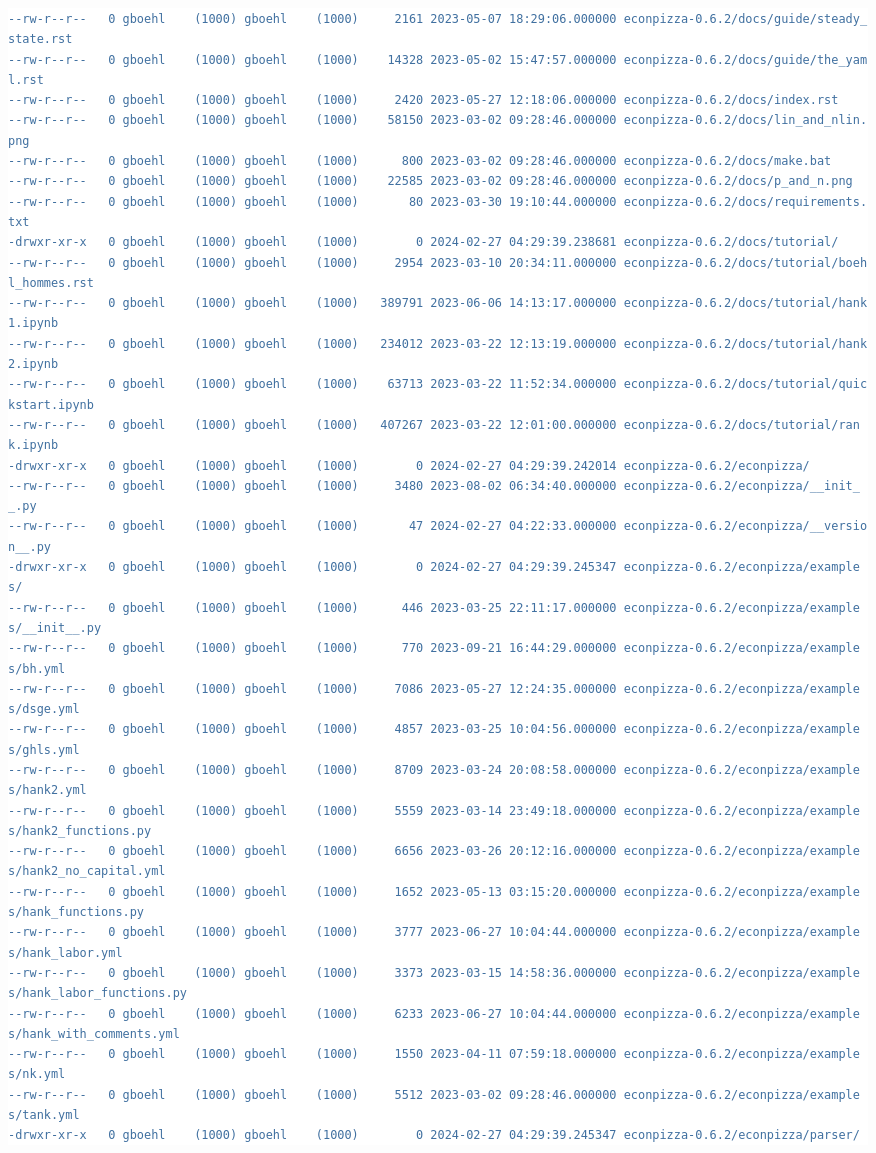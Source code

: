 ```diff
--rw-r--r--   0 gboehl    (1000) gboehl    (1000)     2161 2023-05-07 18:29:06.000000 econpizza-0.6.2/docs/guide/steady_state.rst
--rw-r--r--   0 gboehl    (1000) gboehl    (1000)    14328 2023-05-02 15:47:57.000000 econpizza-0.6.2/docs/guide/the_yaml.rst
--rw-r--r--   0 gboehl    (1000) gboehl    (1000)     2420 2023-05-27 12:18:06.000000 econpizza-0.6.2/docs/index.rst
--rw-r--r--   0 gboehl    (1000) gboehl    (1000)    58150 2023-03-02 09:28:46.000000 econpizza-0.6.2/docs/lin_and_nlin.png
--rw-r--r--   0 gboehl    (1000) gboehl    (1000)      800 2023-03-02 09:28:46.000000 econpizza-0.6.2/docs/make.bat
--rw-r--r--   0 gboehl    (1000) gboehl    (1000)    22585 2023-03-02 09:28:46.000000 econpizza-0.6.2/docs/p_and_n.png
--rw-r--r--   0 gboehl    (1000) gboehl    (1000)       80 2023-03-30 19:10:44.000000 econpizza-0.6.2/docs/requirements.txt
-drwxr-xr-x   0 gboehl    (1000) gboehl    (1000)        0 2024-02-27 04:29:39.238681 econpizza-0.6.2/docs/tutorial/
--rw-r--r--   0 gboehl    (1000) gboehl    (1000)     2954 2023-03-10 20:34:11.000000 econpizza-0.6.2/docs/tutorial/boehl_hommes.rst
--rw-r--r--   0 gboehl    (1000) gboehl    (1000)   389791 2023-06-06 14:13:17.000000 econpizza-0.6.2/docs/tutorial/hank1.ipynb
--rw-r--r--   0 gboehl    (1000) gboehl    (1000)   234012 2023-03-22 12:13:19.000000 econpizza-0.6.2/docs/tutorial/hank2.ipynb
--rw-r--r--   0 gboehl    (1000) gboehl    (1000)    63713 2023-03-22 11:52:34.000000 econpizza-0.6.2/docs/tutorial/quickstart.ipynb
--rw-r--r--   0 gboehl    (1000) gboehl    (1000)   407267 2023-03-22 12:01:00.000000 econpizza-0.6.2/docs/tutorial/rank.ipynb
-drwxr-xr-x   0 gboehl    (1000) gboehl    (1000)        0 2024-02-27 04:29:39.242014 econpizza-0.6.2/econpizza/
--rw-r--r--   0 gboehl    (1000) gboehl    (1000)     3480 2023-08-02 06:34:40.000000 econpizza-0.6.2/econpizza/__init__.py
--rw-r--r--   0 gboehl    (1000) gboehl    (1000)       47 2024-02-27 04:22:33.000000 econpizza-0.6.2/econpizza/__version__.py
-drwxr-xr-x   0 gboehl    (1000) gboehl    (1000)        0 2024-02-27 04:29:39.245347 econpizza-0.6.2/econpizza/examples/
--rw-r--r--   0 gboehl    (1000) gboehl    (1000)      446 2023-03-25 22:11:17.000000 econpizza-0.6.2/econpizza/examples/__init__.py
--rw-r--r--   0 gboehl    (1000) gboehl    (1000)      770 2023-09-21 16:44:29.000000 econpizza-0.6.2/econpizza/examples/bh.yml
--rw-r--r--   0 gboehl    (1000) gboehl    (1000)     7086 2023-05-27 12:24:35.000000 econpizza-0.6.2/econpizza/examples/dsge.yml
--rw-r--r--   0 gboehl    (1000) gboehl    (1000)     4857 2023-03-25 10:04:56.000000 econpizza-0.6.2/econpizza/examples/ghls.yml
--rw-r--r--   0 gboehl    (1000) gboehl    (1000)     8709 2023-03-24 20:08:58.000000 econpizza-0.6.2/econpizza/examples/hank2.yml
--rw-r--r--   0 gboehl    (1000) gboehl    (1000)     5559 2023-03-14 23:49:18.000000 econpizza-0.6.2/econpizza/examples/hank2_functions.py
--rw-r--r--   0 gboehl    (1000) gboehl    (1000)     6656 2023-03-26 20:12:16.000000 econpizza-0.6.2/econpizza/examples/hank2_no_capital.yml
--rw-r--r--   0 gboehl    (1000) gboehl    (1000)     1652 2023-05-13 03:15:20.000000 econpizza-0.6.2/econpizza/examples/hank_functions.py
--rw-r--r--   0 gboehl    (1000) gboehl    (1000)     3777 2023-06-27 10:04:44.000000 econpizza-0.6.2/econpizza/examples/hank_labor.yml
--rw-r--r--   0 gboehl    (1000) gboehl    (1000)     3373 2023-03-15 14:58:36.000000 econpizza-0.6.2/econpizza/examples/hank_labor_functions.py
--rw-r--r--   0 gboehl    (1000) gboehl    (1000)     6233 2023-06-27 10:04:44.000000 econpizza-0.6.2/econpizza/examples/hank_with_comments.yml
--rw-r--r--   0 gboehl    (1000) gboehl    (1000)     1550 2023-04-11 07:59:18.000000 econpizza-0.6.2/econpizza/examples/nk.yml
--rw-r--r--   0 gboehl    (1000) gboehl    (1000)     5512 2023-03-02 09:28:46.000000 econpizza-0.6.2/econpizza/examples/tank.yml
-drwxr-xr-x   0 gboehl    (1000) gboehl    (1000)        0 2024-02-27 04:29:39.245347 econpizza-0.6.2/econpizza/parser/
```